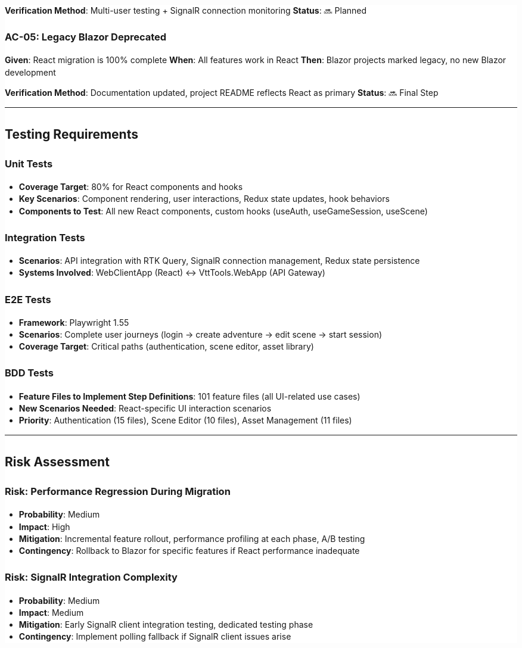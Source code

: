 **Verification Method**: Multi-user testing + SignalR connection monitoring
**Status**: 🔜 Planned

### AC-05: Legacy Blazor Deprecated
**Given**: React migration is 100% complete
**When**: All features work in React
**Then**: Blazor projects marked legacy, no new Blazor development

**Verification Method**: Documentation updated, project README reflects React as primary
**Status**: 🔜 Final Step

---

## Testing Requirements

### Unit Tests
- **Coverage Target**: 80% for React components and hooks
- **Key Scenarios**: Component rendering, user interactions, Redux state updates, hook behaviors
- **Components to Test**: All new React components, custom hooks (useAuth, useGameSession, useScene)

### Integration Tests
- **Scenarios**: API integration with RTK Query, SignalR connection management, Redux state persistence
- **Systems Involved**: WebClientApp (React) ↔ VttTools.WebApp (API Gateway)

### E2E Tests
- **Framework**: Playwright 1.55
- **Scenarios**: Complete user journeys (login → create adventure → edit scene → start session)
- **Coverage Target**: Critical paths (authentication, scene editor, asset library)

### BDD Tests
- **Feature Files to Implement Step Definitions**: 101 feature files (all UI-related use cases)
- **New Scenarios Needed**: React-specific UI interaction scenarios
- **Priority**: Authentication (15 files), Scene Editor (10 files), Asset Management (11 files)

---

## Risk Assessment

### Risk: Performance Regression During Migration
- **Probability**: Medium
- **Impact**: High
- **Mitigation**: Incremental feature rollout, performance profiling at each phase, A/B testing
- **Contingency**: Rollback to Blazor for specific features if React performance inadequate

### Risk: SignalR Integration Complexity
- **Probability**: Medium
- **Impact**: Medium
- **Mitigation**: Early SignalR client integration testing, dedicated testing phase
- **Contingency**: Implement polling fallback if SignalR client issues arise
